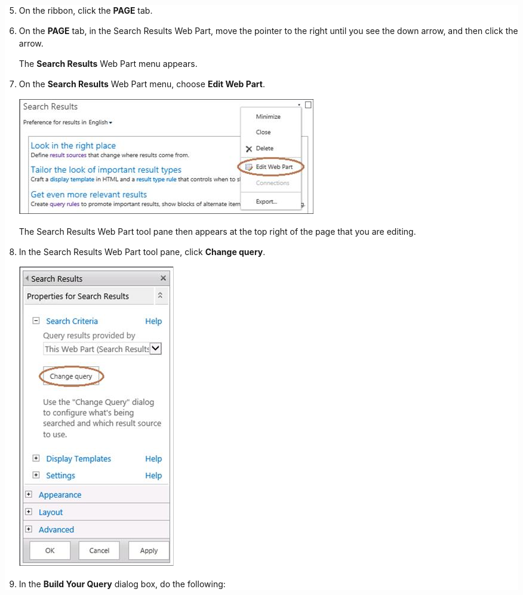 5. On the ribbon, click the **PAGE** tab. 
    
6. On the **PAGE** tab, in the Search Results Web Part, move the pointer to the right until you see the down arrow, and then click the arrow. 
    
    The **Search Results** Web Part menu appears. 
    
7. On the **Search Results** Web Part menu, choose **Edit Web Part**.
    
     ![screen shot of Search Results Web Part menu](../media/BoxCutterSearch-EditSearchResultsWebPart.jpg)
  
    The Search Results Web Part tool pane then appears at the top right of the page that you are editing.
    
8. In the Search Results Web Part tool pane, click **Change query**.
    
     ![screen shot of Change Query button in Search Results Web Part tool pane](../media/BoxCutterSearch-SearchResultsWebPartChangeQuery.jpg)
  
9. In the **Build Your Query** dialog box, do the following: 
    